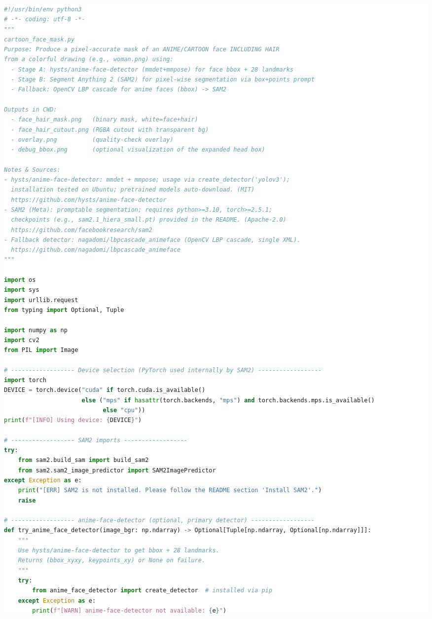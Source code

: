 ```python
#!/usr/bin/env python3
# -*- coding: utf-8 -*-
"""
cartoon_face_mask.py
Purpose: Produce a pixel-accurate mask of an ANIME/CARTOON face INCLUDING HAIR
from a colorful drawing (e.g., woman.png) using:
  - Stage A: hysts/anime-face-detector (mmdet+mmpose) for face bbox + 28 landmarks
  - Stage B: Segment Anything 2 (SAM2) for pixel-wise segmentation via box+points prompt
  - Fallback: OpenCV LBP cascade for anime faces (bbox) -> SAM2

Outputs in CWD:
  - face_hair_mask.png   (binary mask, white=face+hair)
  - face_hair_cutout.png (RGBA cutout with transparent bg)
  - overlay.png          (quality-check overlay)
  - debug_bbox.png       (optional visualization of the expanded head box)

Notes & Sources:
- hysts/anime-face-detector: mmdet + mmpose; usage via create_detector('yolov3');
  installation tested on Ubuntu; pretrained models auto-download. (MIT) 
  https://github.com/hysts/anime-face-detector
- SAM2 (Meta): promptable segmentation; requires python>=3.10, torch>=2.5.1; 
  checkpoints (e.g., sam2.1_hiera_small.pt) provided in the README. (Apache-2.0)
  https://github.com/facebookresearch/sam2
- Fallback detector: nagadomi/lbpcascade_animeface (OpenCV LBP cascade, single XML).
  https://github.com/nagadomi/lbpcascade_animeface
"""

import os
import sys
import urllib.request
from typing import Optional, Tuple

import numpy as np
import cv2
from PIL import Image

# ------------------ Device selection (PyTorch used internally by SAM2) ------------------
import torch
DEVICE = torch.device("cuda" if torch.cuda.is_available()
                      else ("mps" if hasattr(torch.backends, "mps") and torch.backends.mps.is_available()
                            else "cpu"))
print(f"[INFO] Using device: {DEVICE}")

# ------------------ SAM2 imports ------------------
try:
    from sam2.build_sam import build_sam2
    from sam2.sam2_image_predictor import SAM2ImagePredictor
except Exception as e:
    print("[ERR] SAM2 is not installed. Please follow the README section 'Install SAM2'.")
    raise

# ------------------ anime-face-detector (optional, primary detector) ------------------
def try_anime_face_detector(image_bgr: np.ndarray) -> Optional[Tuple[np.ndarray, Optional[np.ndarray]]]:
    """
    Use hysts/anime-face-detector to get bbox + 28 landmarks.
    Returns (bbox_xyxy, keypoints_xy) or None on failure.
    """
    try:
        from anime_face_detector import create_detector  # installed via pip
    except Exception as e:
        print(f"[WARN] anime-face-detector not available: {e}")
```

[1]: https://github.com/hysts/anime-face-detector "GitHub - hysts/anime-face-detector: Anime Face Detector using mmdet and mmpose"
[2]: https://github.com/facebookresearch/sam2 "GitHub - facebookresearch/sam2: The repository provides code for running inference with the Meta Segment Anything Model 2 (SAM 2), links for downloading the trained model checkpoints, and example notebooks that show how to use the model."
[3]: https://github.com/nagadomi/lbpcascade_animeface "nagadomi/lbpcascade_animeface: A Face detector for anime faces"